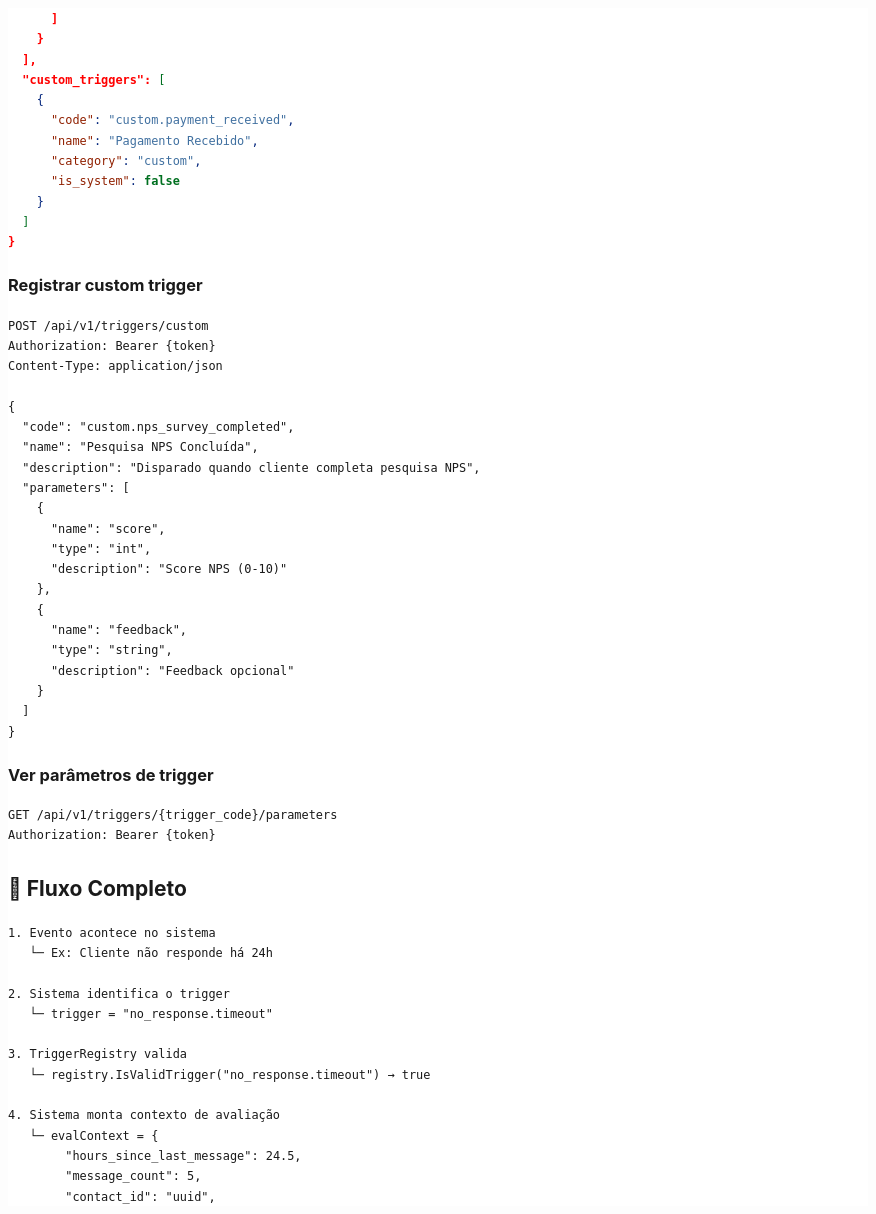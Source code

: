 ```json
      ]
    }
  ],
  "custom_triggers": [
    {
      "code": "custom.payment_received",
      "name": "Pagamento Recebido",
      "category": "custom",
      "is_system": false
    }
  ]
}
```

### Registrar custom trigger

```http
POST /api/v1/triggers/custom
Authorization: Bearer {token}
Content-Type: application/json

{
  "code": "custom.nps_survey_completed",
  "name": "Pesquisa NPS Concluída",
  "description": "Disparado quando cliente completa pesquisa NPS",
  "parameters": [
    {
      "name": "score",
      "type": "int",
      "description": "Score NPS (0-10)"
    },
    {
      "name": "feedback",
      "type": "string",
      "description": "Feedback opcional"
    }
  ]
}
```

### Ver parâmetros de trigger

```http
GET /api/v1/triggers/{trigger_code}/parameters
Authorization: Bearer {token}
```

## 🔄 Fluxo Completo

```
1. Evento acontece no sistema
   └─ Ex: Cliente não responde há 24h

2. Sistema identifica o trigger
   └─ trigger = "no_response.timeout"

3. TriggerRegistry valida
   └─ registry.IsValidTrigger("no_response.timeout") → true

4. Sistema monta contexto de avaliação
   └─ evalContext = {
        "hours_since_last_message": 24.5,
        "message_count": 5,
        "contact_id": "uuid",
```
